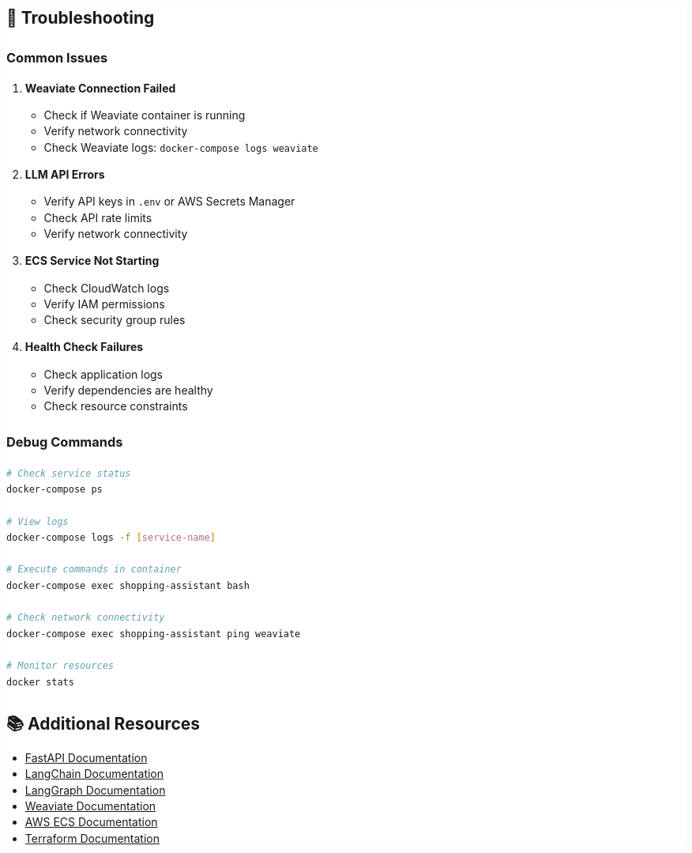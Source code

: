 ## 🚨 Troubleshooting

### Common Issues

1. **Weaviate Connection Failed**
   - Check if Weaviate container is running
   - Verify network connectivity
   - Check Weaviate logs: `docker-compose logs weaviate`

2. **LLM API Errors**
   - Verify API keys in `.env` or AWS Secrets Manager
   - Check API rate limits
   - Verify network connectivity

3. **ECS Service Not Starting**
   - Check CloudWatch logs
   - Verify IAM permissions
   - Check security group rules

4. **Health Check Failures**
   - Check application logs
   - Verify dependencies are healthy
   - Check resource constraints

### Debug Commands

```bash
# Check service status
docker-compose ps

# View logs
docker-compose logs -f [service-name]

# Execute commands in container
docker-compose exec shopping-assistant bash

# Check network connectivity
docker-compose exec shopping-assistant ping weaviate

# Monitor resources
docker stats
```

## 📚 Additional Resources

- [FastAPI Documentation](https://fastapi.tiangolo.com/)
- [LangChain Documentation](https://python.langchain.com/)
- [LangGraph Documentation](https://langchain-ai.github.io/langgraph/)
- [Weaviate Documentation](https://weaviate.io/developers/weaviate)
- [AWS ECS Documentation](https://docs.aws.amazon.com/ecs/)
- [Terraform Documentation](https://www.terraform.io/docs)
